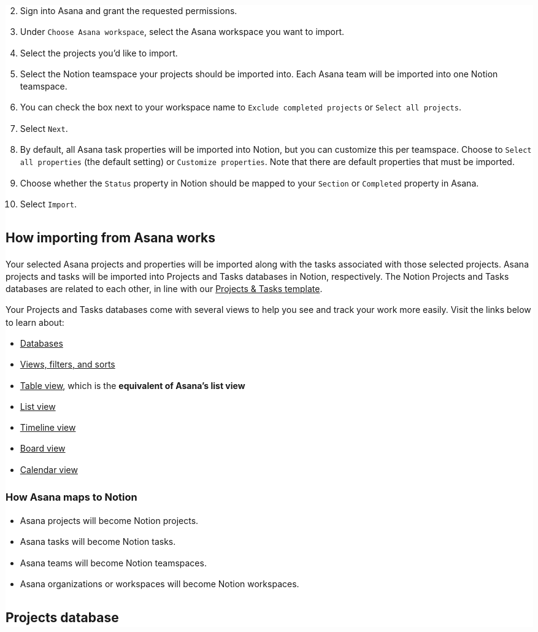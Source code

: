 2. Sign into Asana and grant the requested permissions.

3. Under `Choose Asana workspace`, select the Asana workspace you want to import.

4. Select the projects you’d like to import.

5. Select the Notion teamspace your projects should be imported into. Each Asana team will be imported into one Notion teamspace.

6. You can check the box next to your workspace name to `Exclude completed projects` or `Select all projects`.

7. Select `Next`.

8. By default, all Asana task properties will be imported into Notion, but you can customize this per teamspace. Choose to `Select all properties` (the default setting) or `Customize properties`. Note that there are default properties that must be imported.

9. Choose whether the `Status` property in Notion should be mapped to your `Section` or `Completed` property in Asana.

10. Select `Import`.

## How importing from Asana works

Your selected Asana projects and properties will be imported along with the tasks associated with those selected projects. Asana projects and tasks will be imported into Projects and Tasks databases in Notion, respectively. The Notion Projects and Tasks databases are related to each other, in line with our [Projects & Tasks template](https://www.notion.com/templates/notion-projects-and-tasks).

Your Projects and Tasks databases come with several views to help you see and track your work more easily. Visit the links below to learn about:

* [Databases](https://www.notion.com/help/category/databases)

* [Views, filters, and sorts](https://www.notion.com/help/views-filters-and-sorts)

* [Table view](https://www.notion.com/help/tables), which is the **equivalent of Asana’s list view**

* [List view](https://www.notion.com/help/lists)

* [Timeline view](https://www.notion.com/help/timelines)

* [Board view](https://www.notion.com/help/boards)

* [Calendar view](https://www.notion.com/help/calendars)

### How Asana maps to Notion

* Asana projects will become Notion projects.

* Asana tasks will become Notion tasks.

* Asana teams will become Notion teamspaces.

* Asana organizations or workspaces will become Notion workspaces.

## Projects database
